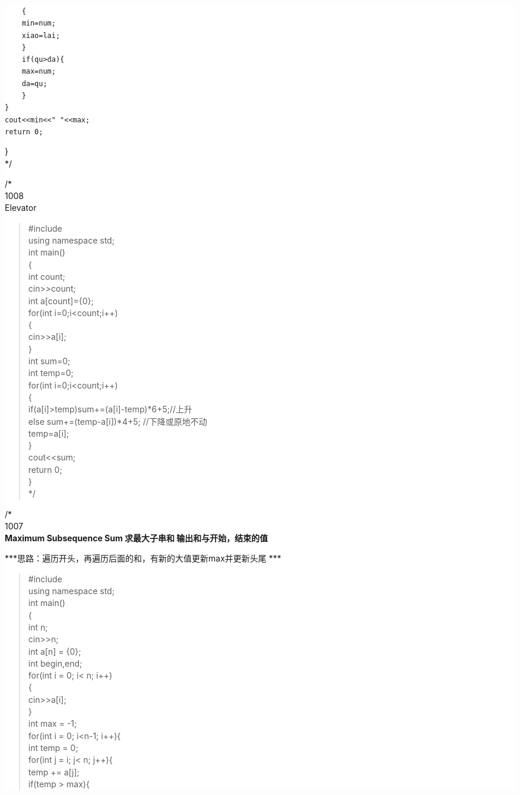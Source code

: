 		{  
		min=num;  
		xiao=lai;  
		}  
		if(qu>da){  
	    max=num;  
	    da=qu;  
		}  
	}   
	cout<<min<<" "<<max;  
	return 0;  
}  
*/  

/*  
1008   
Elevator  
 
>#include<iostream>  
using namespace std;  
int main()  
{  
	int count;  
	cin>>count;  
	int a[count]={0};  
	for(int i=0;i<count;i++)  
	{   
		cin>>a[i];  
	}  
	int sum=0;  
	int temp=0;  
	for(int i=0;i<count;i++)  
	{  
		if(a[i]>temp)sum+=(a[i]-temp)*6+5;//上升  
		else sum+=(temp-a[i])*4+5; //下降或原地不动   
		temp=a[i];  
	}  
	cout<<sum;  
	return 0;  
}  
*/  

/*  
1007   
**Maximum Subsequence Sum 求最大子串和 输出和与开始，结束的值**  
 
***思路：遍历开头，再遍历后面的和，有新的大值更新max并更新头尾 ***   
>#include<iostream>  
using namespace std;  
int main()  
{  
	int n;  
	cin>>n;  
	int a[n] = {0};  
	int begin,end;  
	for(int i = 0; i< n; i++)  
	{  
		cin>>a[i];  
	}   
	int max = -1; 	   
    for(int i = 0; i<n-1; i++){  
	    int temp = 0;  
    	for(int j = i; j< n; j++){  
    		temp += a[j];  
    		if(temp > max){  
